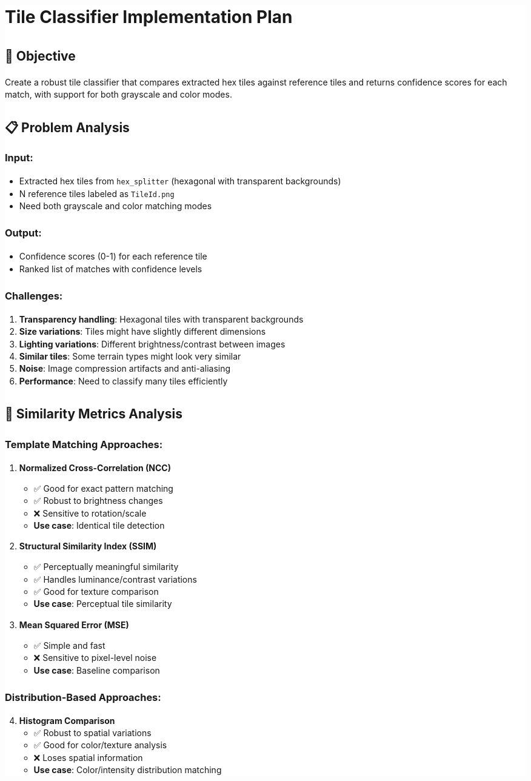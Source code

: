 # Tile Classifier Implementation Plan

## 🎯 **Objective**
Create a robust tile classifier that compares extracted hex tiles against reference tiles and returns confidence scores for each match, with support for both grayscale and color modes.

## 📋 **Problem Analysis**

### **Input:**
- Extracted hex tiles from `hex_splitter` (hexagonal with transparent backgrounds)
- N reference tiles labeled as `TileId.png` 
- Need both grayscale and color matching modes

### **Output:**
- Confidence scores (0-1) for each reference tile
- Ranked list of matches with confidence levels

### **Challenges:**
1. **Transparency handling**: Hexagonal tiles with transparent backgrounds
2. **Size variations**: Tiles might have slightly different dimensions
3. **Lighting variations**: Different brightness/contrast between images
4. **Similar tiles**: Some terrain types might look very similar
5. **Noise**: Image compression artifacts and anti-aliasing
6. **Performance**: Need to classify many tiles efficiently

## 🔬 **Similarity Metrics Analysis**

### **Template Matching Approaches:**
1. **Normalized Cross-Correlation (NCC)**
   - ✅ Good for exact pattern matching
   - ✅ Robust to brightness changes
   - ❌ Sensitive to rotation/scale
   - **Use case**: Identical tile detection

2. **Structural Similarity Index (SSIM)**
   - ✅ Perceptually meaningful similarity
   - ✅ Handles luminance/contrast variations
   - ✅ Good for texture comparison
   - **Use case**: Perceptual tile similarity

3. **Mean Squared Error (MSE)**
   - ✅ Simple and fast
   - ❌ Sensitive to pixel-level noise
   - **Use case**: Baseline comparison

### **Distribution-Based Approaches:**
4. **Histogram Comparison**
   - ✅ Robust to spatial variations
   - ✅ Good for color/texture analysis
   - ❌ Loses spatial information
   - **Use case**: Color/intensity distribution matching
